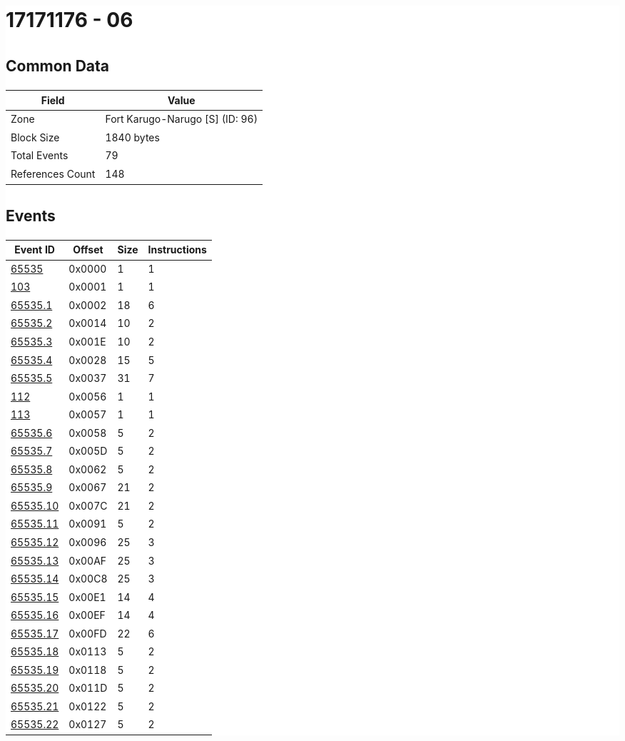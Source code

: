 # 17171176 - 06

## Common Data

| Field            | Value                           |
|------------------|---------------------------------|
| Zone             | Fort Karugo-Narugo [S] (ID: 96) |
| Block Size       | 1840 bytes                      |
| Total Events     | 79                              |
| References Count | 148                             |

## Events

| Event ID                  | Offset   |   Size |   Instructions |
|---------------------------|----------|--------|----------------|
| [65535](./65535.md)       | 0x0000   |      1 |              1 |
| [103](./103.md)           | 0x0001   |      1 |              1 |
| [65535.1](./65535.1.md)   | 0x0002   |     18 |              6 |
| [65535.2](./65535.2.md)   | 0x0014   |     10 |              2 |
| [65535.3](./65535.3.md)   | 0x001E   |     10 |              2 |
| [65535.4](./65535.4.md)   | 0x0028   |     15 |              5 |
| [65535.5](./65535.5.md)   | 0x0037   |     31 |              7 |
| [112](./112.md)           | 0x0056   |      1 |              1 |
| [113](./113.md)           | 0x0057   |      1 |              1 |
| [65535.6](./65535.6.md)   | 0x0058   |      5 |              2 |
| [65535.7](./65535.7.md)   | 0x005D   |      5 |              2 |
| [65535.8](./65535.8.md)   | 0x0062   |      5 |              2 |
| [65535.9](./65535.9.md)   | 0x0067   |     21 |              2 |
| [65535.10](./65535.10.md) | 0x007C   |     21 |              2 |
| [65535.11](./65535.11.md) | 0x0091   |      5 |              2 |
| [65535.12](./65535.12.md) | 0x0096   |     25 |              3 |
| [65535.13](./65535.13.md) | 0x00AF   |     25 |              3 |
| [65535.14](./65535.14.md) | 0x00C8   |     25 |              3 |
| [65535.15](./65535.15.md) | 0x00E1   |     14 |              4 |
| [65535.16](./65535.16.md) | 0x00EF   |     14 |              4 |
| [65535.17](./65535.17.md) | 0x00FD   |     22 |              6 |
| [65535.18](./65535.18.md) | 0x0113   |      5 |              2 |
| [65535.19](./65535.19.md) | 0x0118   |      5 |              2 |
| [65535.20](./65535.20.md) | 0x011D   |      5 |              2 |
| [65535.21](./65535.21.md) | 0x0122   |      5 |              2 |
| [65535.22](./65535.22.md) | 0x0127   |      5 |              2 |